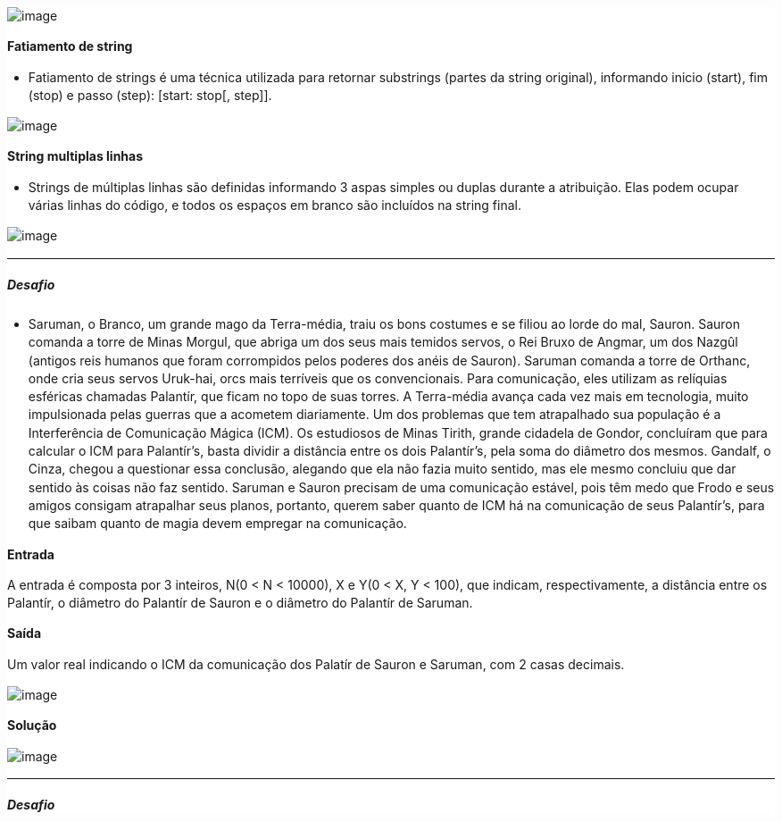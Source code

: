 ![image](https://user-images.githubusercontent.com/88558377/190169993-7c2b903a-c144-4c77-b471-f8f48022d5ae.png)

**Fatiamento de string**

* Fatiamento de strings é uma técnica utilizada para retornar substrings (partes da string original), informando inicio (start), fim (stop) e passo (step): [start: stop[, step]].

![image](https://user-images.githubusercontent.com/88558377/190170730-241c9d25-7cfa-486e-bc74-3b84e2f351b7.png)

**String multiplas linhas**

* Strings de múltiplas linhas são definidas informando 3 aspas simples ou duplas durante a atribuição. Elas podem ocupar várias linhas do código, e todos os espaços em branco são incluídos na string final. 

![image](https://user-images.githubusercontent.com/88558377/190171352-07446bf7-0532-491a-b4ab-1e301503a3ba.png)

---------------------------------------
##### Desafio

* Saruman, o Branco, um grande mago da Terra-média, traiu os bons costumes e se filiou ao lorde do mal, Sauron. Sauron comanda a torre de Minas Morgul, que abriga um dos seus mais temidos servos, o Rei Bruxo de Angmar, um dos Nazgûl (antigos reis humanos que foram corrompidos pelos poderes dos anéis de Sauron). Saruman comanda a torre de Orthanc, onde cria seus servos Uruk-hai, orcs mais terríveis que os convencionais. Para comunicação, eles utilizam as relíquias esféricas chamadas Palantír, que ficam no topo de suas torres.
A Terra-média avança cada vez mais em tecnologia, muito impulsionada pelas guerras que a acometem diariamente. Um dos problemas que tem atrapalhado sua população é a Interferência de Comunicação Mágica (ICM). Os estudiosos de Minas Tirith, grande cidadela de Gondor, concluíram que para calcular o ICM para Palantír’s, basta dividir a distância entre os dois Palantír’s, pela soma do diâmetro dos mesmos. Gandalf, o Cinza, chegou a questionar essa conclusão, alegando que ela não fazia muito sentido, mas ele mesmo concluiu que dar sentido às coisas não faz sentido.
Saruman e Sauron precisam de uma comunicação estável, pois têm medo que Frodo e seus amigos consigam atrapalhar seus planos, portanto, querem saber quanto de ICM há na comunicação de seus Palantír’s, para que saibam quanto de magia devem empregar na comunicação.

**Entrada**

A entrada é composta por 3 inteiros, N(0 < N < 10000), X e Y(0 < X, Y < 100), que indicam, respectivamente, a distância entre os Palantír, o diâmetro do Palantír de Sauron e o diâmetro do Palantír de Saruman.

**Saída**

Um valor real indicando o ICM da comunicação dos Palatír de Sauron e Saruman, com 2 casas decimais.

![image](https://user-images.githubusercontent.com/88558377/190173511-708c5991-064e-4c4c-b758-4a9433b3616b.png)

**Solução**

![image](https://user-images.githubusercontent.com/88558377/190174142-649e4872-d23e-43e6-a260-e239f6ae2ef3.png)


---------------------------------------
##### Desafio
